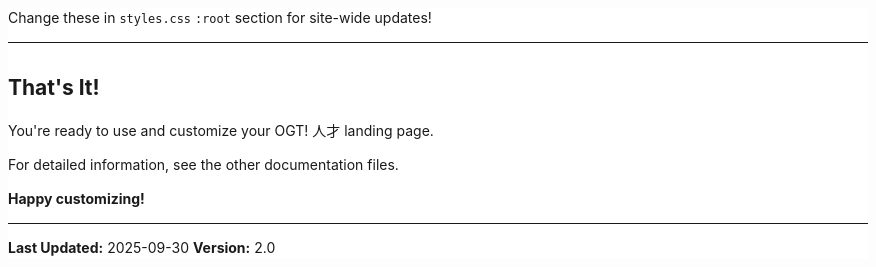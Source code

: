 Change these in `styles.css` `:root` section for site-wide updates!

---

## That's It!

You're ready to use and customize your OGT! 人才 landing page.

For detailed information, see the other documentation files.

**Happy customizing!**

---

**Last Updated:** 2025-09-30
**Version:** 2.0